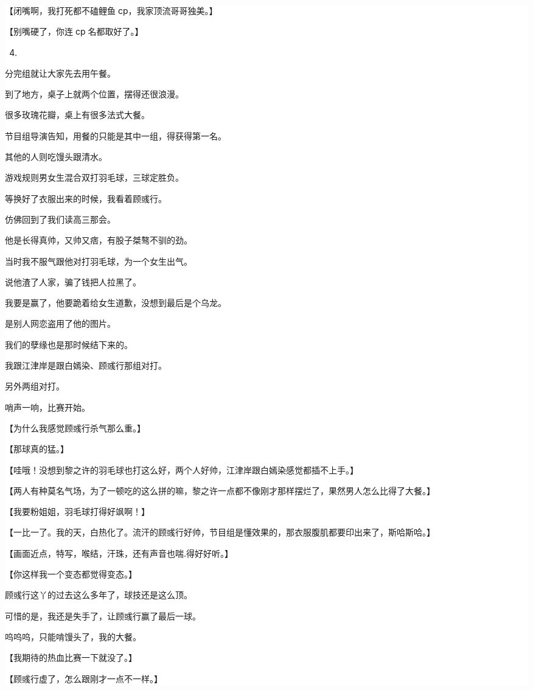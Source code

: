 【闭嘴啊，我打死都不磕鲤鱼 cp，我家顶流哥哥独美。】

【别嘴硬了，你连 cp 名都取好了。】

4.

分完组就让大家先去用午餐。

到了地方，桌子上就两个位置，摆得还很浪漫。

很多玫瑰花瓣，桌上有很多法式大餐。

节目组导演告知，用餐的只能是其中一组，得获得第一名。

其他的人则吃馒头跟清水。

游戏规则男女生混合双打羽毛球，三球定胜负。

等换好了衣服出来的时候，我看着顾彧行。

仿佛回到了我们读高三那会。

他是长得真帅，又帅又痞，有股子桀骜不驯的劲。

当时我不服气跟他对打羽毛球，为一个女生出气。

说他渣了人家，骗了钱把人拉黑了。

我要是赢了，他要跪着给女生道歉，没想到最后是个乌龙。

是别人网恋盗用了他的图片。

我们的孽缘也是那时候结下来的。

我跟江津岸是跟白嫣染、顾彧行那组对打。

另外两组对打。

哨声一响，比赛开始。

【为什么我感觉顾彧行杀气那么重。】

【那球真的猛。】

【哇哦！没想到黎之许的羽毛球也打这么好，两个人好帅，江津岸跟白嫣染感觉都插不上手。】

【两人有种莫名气场，为了一顿吃的这么拼的嘛，黎之许一点都不像刚才那样摆烂了，果然男人怎么比得了大餐。】

【我要粉姐姐，羽毛球打得好飒啊！】

【一比一了。我的天，白热化了。流汗的顾彧行好帅，节目组是懂效果的，那衣服腹肌都要印出来了，斯哈斯哈。】

【画面近点，特写，喉结，汗珠，还有声音也喘.得好好听。】

【你这样我一个变态都觉得变态。】

顾彧行这丫的过去这么多年了，球技还是这么顶。

可惜的是，我还是失手了，让顾彧行赢了最后一球。

呜呜呜，只能啃馒头了，我的大餐。

【我期待的热血比赛一下就没了。】

【顾彧行虚了，怎么跟刚才一点不一样。】
